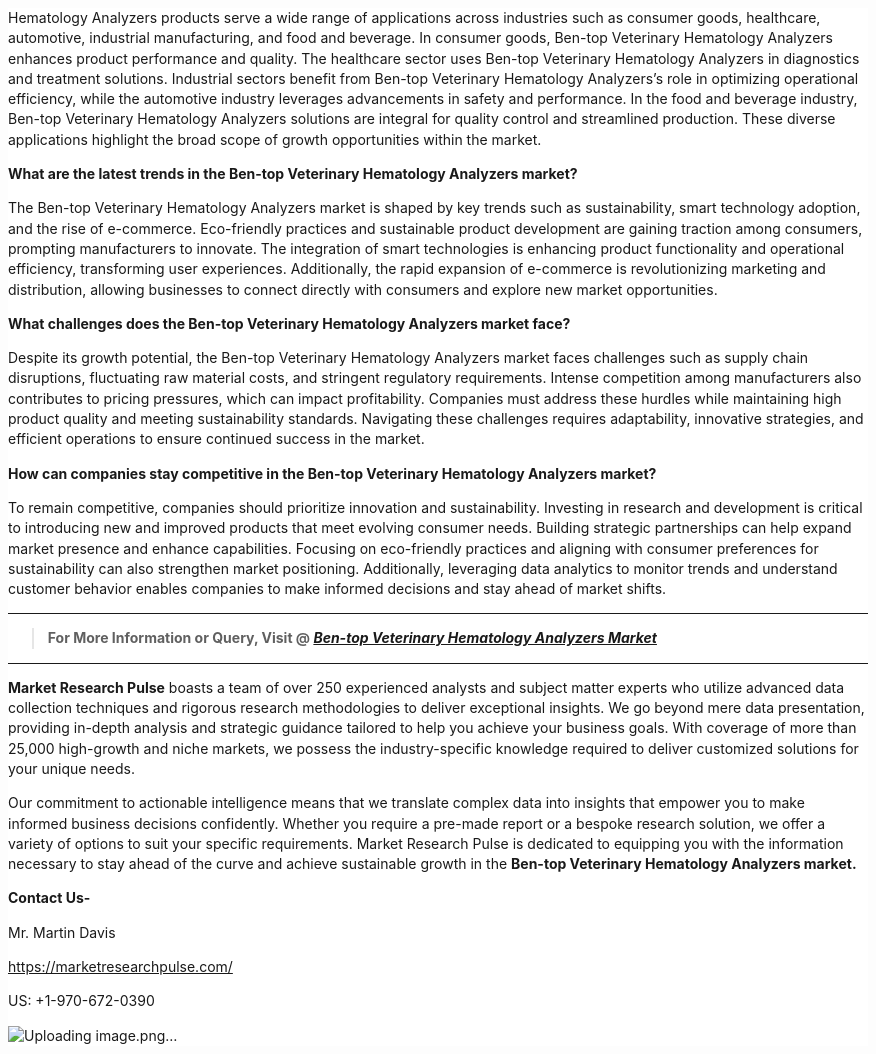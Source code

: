 Hematology Analyzers products serve a wide range of applications across industries such as consumer goods, healthcare, automotive, industrial manufacturing, and food and beverage. In consumer goods, Ben-top Veterinary Hematology Analyzers enhances product performance and quality. The healthcare sector uses Ben-top Veterinary Hematology Analyzers in diagnostics and treatment solutions. Industrial sectors benefit from Ben-top Veterinary Hematology Analyzers&rsquo;s role in optimizing operational efficiency, while the automotive industry leverages advancements in safety and performance. In the food and beverage industry, Ben-top Veterinary Hematology Analyzers solutions are integral for quality control and streamlined production. These diverse applications highlight the broad scope of growth opportunities within the market.</p><p><strong>What are the latest trends in the Ben-top Veterinary Hematology Analyzers market?</strong></p><p>The Ben-top Veterinary Hematology Analyzers market is shaped by key trends such as sustainability, smart technology adoption, and the rise of e-commerce. Eco-friendly practices and sustainable product development are gaining traction among consumers, prompting manufacturers to innovate. The integration of smart technologies is enhancing product functionality and operational efficiency, transforming user experiences. Additionally, the rapid expansion of e-commerce is revolutionizing marketing and distribution, allowing businesses to connect directly with consumers and explore new market opportunities.</p><p><strong>What challenges does the Ben-top Veterinary Hematology Analyzers market face?</strong></p><p>Despite its growth potential, the Ben-top Veterinary Hematology Analyzers market faces challenges such as supply chain disruptions, fluctuating raw material costs, and stringent regulatory requirements. Intense competition among manufacturers also contributes to pricing pressures, which can impact profitability. Companies must address these hurdles while maintaining high product quality and meeting sustainability standards. Navigating these challenges requires adaptability, innovative strategies, and efficient operations to ensure continued success in the market.</p><p><strong>How can companies stay competitive in the Ben-top Veterinary Hematology Analyzers market?</strong></p><p>To remain competitive, companies should prioritize innovation and sustainability. Investing in research and development is critical to introducing new and improved products that meet evolving consumer needs. Building strategic partnerships can help expand market presence and enhance capabilities. Focusing on eco-friendly practices and aligning with consumer preferences for sustainability can also strengthen market positioning. Additionally, leveraging data analytics to monitor trends and understand customer behavior enables companies to make informed decisions and stay ahead of market shifts.</p><hr /><blockquote><p><strong>For More Information or Query, Visit @&nbsp;<em><a href="https://marketresearchpulse.com/report/79679/ben-top-veterinary-hematology-analyzers-market?utm_source=Linkedin&utm_medium=0116">Ben-top Veterinary Hematology Analyzers Market</a></em></strong></p></blockquote><hr /><p><strong>Market Research Pulse</strong> boasts a team of over 250 experienced analysts and subject matter experts who utilize advanced data collection techniques and rigorous research methodologies to deliver exceptional insights. We go beyond mere data presentation, providing in-depth analysis and strategic guidance tailored to help you achieve your business goals. With coverage of more than 25,000 high-growth and niche markets, we possess the industry-specific knowledge required to deliver customized solutions for your unique needs.</p><p>Our commitment to actionable intelligence means that we translate complex data into insights that empower you to make informed business decisions confidently. Whether you require a pre-made report or a bespoke research solution, we offer a variety of options to suit your specific requirements. Market Research Pulse is dedicated to equipping you with the information necessary to stay ahead of the curve and achieve sustainable growth in the <strong>Ben-top Veterinary Hematology Analyzers market.</strong></p><p><strong>Contact Us-</strong></p><p>Mr. Martin Davis</p><p>https://marketresearchpulse.com/</p><p>US: +1-970-672-0390</p>
![Uploading image.png…]()

